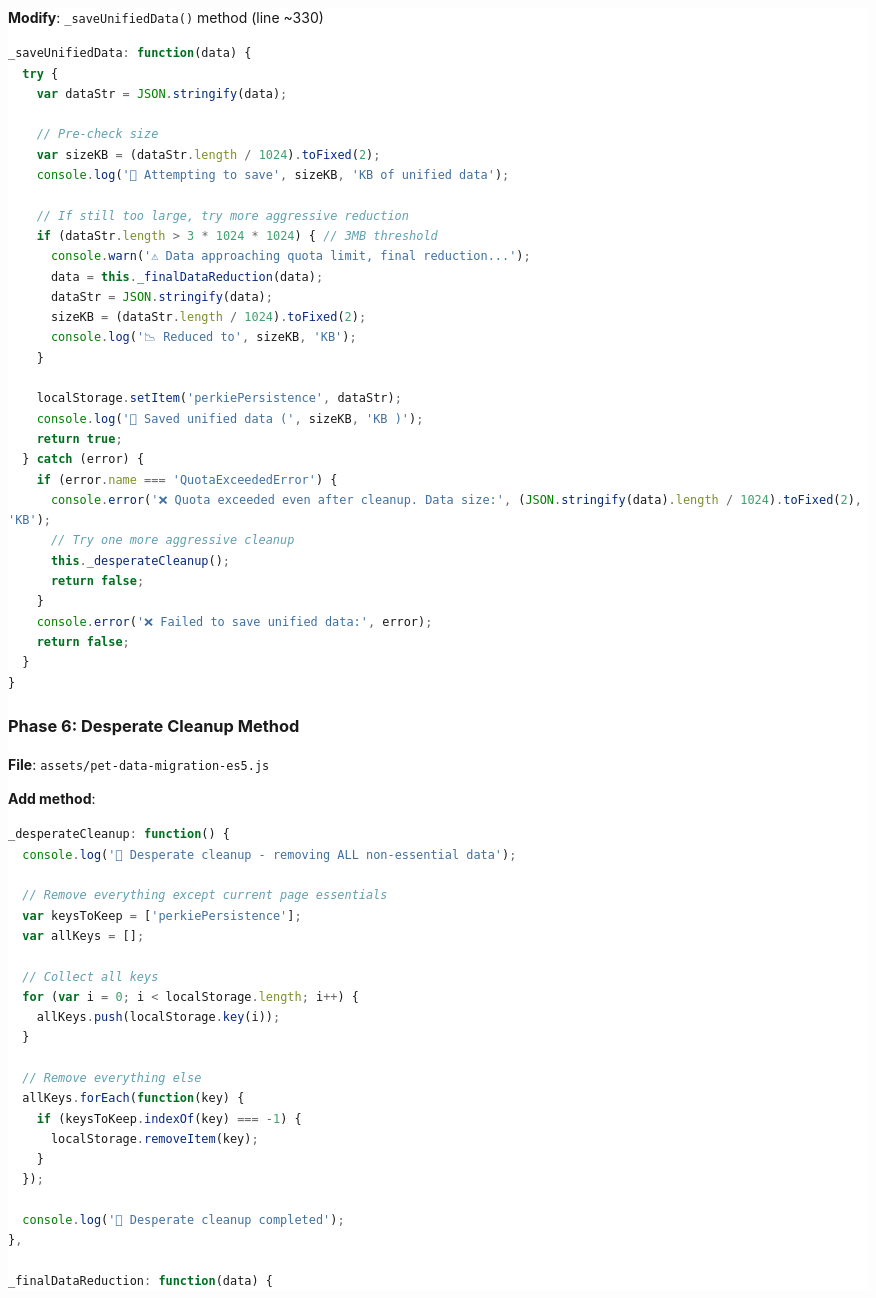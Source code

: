 **Modify**: `_saveUnifiedData()` method (line ~330)
```javascript
_saveUnifiedData: function(data) {
  try {
    var dataStr = JSON.stringify(data);
    
    // Pre-check size
    var sizeKB = (dataStr.length / 1024).toFixed(2);
    console.log('💾 Attempting to save', sizeKB, 'KB of unified data');
    
    // If still too large, try more aggressive reduction
    if (dataStr.length > 3 * 1024 * 1024) { // 3MB threshold
      console.warn('⚠️ Data approaching quota limit, final reduction...');
      data = this._finalDataReduction(data);
      dataStr = JSON.stringify(data);
      sizeKB = (dataStr.length / 1024).toFixed(2);
      console.log('📉 Reduced to', sizeKB, 'KB');
    }
    
    localStorage.setItem('perkiePersistence', dataStr);
    console.log('💾 Saved unified data (', sizeKB, 'KB )');
    return true;
  } catch (error) {
    if (error.name === 'QuotaExceededError') {
      console.error('❌ Quota exceeded even after cleanup. Data size:', (JSON.stringify(data).length / 1024).toFixed(2), 'KB');
      // Try one more aggressive cleanup
      this._desperateCleanup();
      return false;
    }
    console.error('❌ Failed to save unified data:', error);
    return false;
  }
}
```

### Phase 6: Desperate Cleanup Method
**File**: `assets/pet-data-migration-es5.js`

**Add method**:
```javascript
_desperateCleanup: function() {
  console.log('🚨 Desperate cleanup - removing ALL non-essential data');
  
  // Remove everything except current page essentials
  var keysToKeep = ['perkiePersistence'];
  var allKeys = [];
  
  // Collect all keys
  for (var i = 0; i < localStorage.length; i++) {
    allKeys.push(localStorage.key(i));
  }
  
  // Remove everything else
  allKeys.forEach(function(key) {
    if (keysToKeep.indexOf(key) === -1) {
      localStorage.removeItem(key);
    }
  });
  
  console.log('🚨 Desperate cleanup completed');
},

_finalDataReduction: function(data) {
```